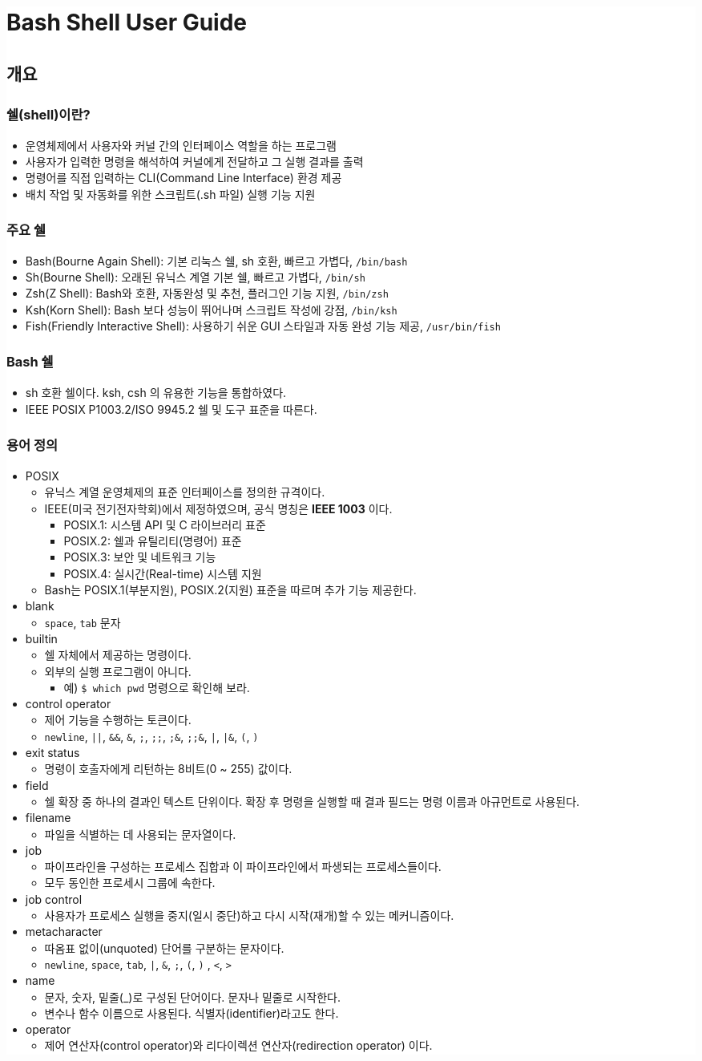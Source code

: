 # Bash Shell User Guide

## 개요

### 쉘(shell)이란?

- 운영체제에서 사용자와 커널 간의 인터페이스 역할을 하는 프로그램
- 사용자가 입력한 명령을 해석하여 커널에게 전달하고 그 실행 결과를 출력
- 명령어를 직접 입력하는 CLI(Command Line Interface) 환경 제공
- 배치 작업 및 자동화를 위한 스크립트(.sh 파일) 실행 기능 지원 

### 주요 쉘

- Bash(Bourne Again Shell): 기본 리눅스 쉘, sh 호환, 빠르고 가볍다, `/bin/bash`
- Sh(Bourne Shell): 오래된 유닉스 계열 기본 쉘, 빠르고 가볍다, `/bin/sh`
- Zsh(Z Shell): Bash와 호환, 자동완성 및 추천, 플러그인 기능 지원, `/bin/zsh`
- Ksh(Korn Shell): Bash 보다 성능이 뛰어나며 스크립트 작성에 강점, `/bin/ksh`
- Fish(Friendly Interactive Shell): 사용하기 쉬운 GUI 스타일과 자동 완성 기능 제공, `/usr/bin/fish` 

### Bash 쉘

- sh 호환 쉘이다. ksh, csh 의 유용한 기능을 통합하였다.
- IEEE POSIX P1003.2/ISO 9945.2 쉘 및 도구 표준을 따른다.


### 용어 정의

- POSIX 
    - 유닉스 계열 운영체제의 표준 인터페이스를 정의한 규격이다.
    - IEEE(미국 전기전자학회)에서 제정하였으며, 공식 명칭은 **IEEE 1003** 이다.
        - POSIX.1: 시스템 API 및 C 라이브러리 표준
        - POSIX.2: 쉘과 유틸리티(명령어) 표준
        - POSIX.3: 보안 및 네트워크 기능
        - POSIX.4: 실시간(Real-time) 시스템 지원
    - Bash는 POSIX.1(부분지원), POSIX.2(지원) 표준을 따르며 추가 기능 제공한다.
- blank
    - `space`, `tab` 문자
- builtin
    - 쉘 자체에서 제공하는 명령이다. 
    - 외부의 실행 프로그램이 아니다.
        - 예) `$ which pwd` 명령으로 확인해 보라.
- control operator
    - 제어 기능을 수행하는 토큰이다.
    - `newline`, `||`, `&&`, `&`, `;`, `;;`, `;&`, `;;&`, `|`, `|&`, `(`, `)` 
- exit status
    - 명령이 호출자에게 리턴하는 8비트(0 ~ 255) 값이다. 
- field
    - 쉘 확장 중 하나의 결과인 텍스트 단위이다. 확장 후 명령을 실행할 때 결과 필드는 명령 이름과 아규먼트로 사용된다.
- filename
    - 파일을 식별하는 데 사용되는 문자열이다.
- job
    - 파이프라인을 구성하는 프로세스 집합과 이 파이프라인에서 파생되는 프로세스들이다. 
    - 모두 동인한 프로세시 그룹에 속한다.
- job control
    - 사용자가 프로세스 실행을 중지(일시 중단)하고 다시 시작(재개)할 수 있는 메커니즘이다.
- metacharacter
    - 따옴표 없이(unquoted) 단어를 구분하는 문자이다.
    - `newline`, `space`, `tab`, `|`, `&`, `;`, `(`, `)` , `<`, `>`
- name
    - 문자, 숫자, 밑줄(_)로 구성된 단어이다. 문자나 밑줄로 시작한다.
    - 변수나 함수 이름으로 사용된다. 식별자(identifier)라고도 한다.
- operator
    - 제어 연산자(control operator)와 리다이렉션 연산자(redirection operator) 이다.